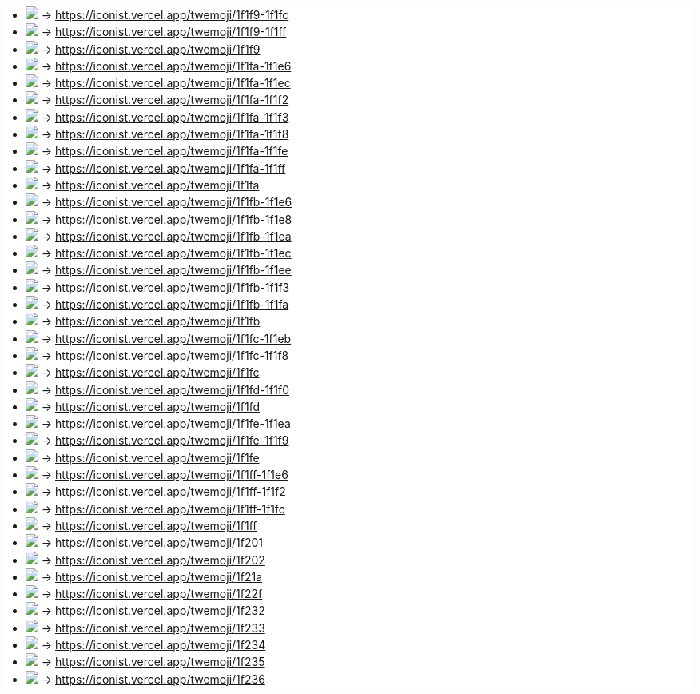 - ![](https://iconist.vercel.app/twemoji/1f1f9-1f1fc) → https://iconist.vercel.app/twemoji/1f1f9-1f1fc
- ![](https://iconist.vercel.app/twemoji/1f1f9-1f1ff) → https://iconist.vercel.app/twemoji/1f1f9-1f1ff
- ![](https://iconist.vercel.app/twemoji/1f1f9) → https://iconist.vercel.app/twemoji/1f1f9
- ![](https://iconist.vercel.app/twemoji/1f1fa-1f1e6) → https://iconist.vercel.app/twemoji/1f1fa-1f1e6
- ![](https://iconist.vercel.app/twemoji/1f1fa-1f1ec) → https://iconist.vercel.app/twemoji/1f1fa-1f1ec
- ![](https://iconist.vercel.app/twemoji/1f1fa-1f1f2) → https://iconist.vercel.app/twemoji/1f1fa-1f1f2
- ![](https://iconist.vercel.app/twemoji/1f1fa-1f1f3) → https://iconist.vercel.app/twemoji/1f1fa-1f1f3
- ![](https://iconist.vercel.app/twemoji/1f1fa-1f1f8) → https://iconist.vercel.app/twemoji/1f1fa-1f1f8
- ![](https://iconist.vercel.app/twemoji/1f1fa-1f1fe) → https://iconist.vercel.app/twemoji/1f1fa-1f1fe
- ![](https://iconist.vercel.app/twemoji/1f1fa-1f1ff) → https://iconist.vercel.app/twemoji/1f1fa-1f1ff
- ![](https://iconist.vercel.app/twemoji/1f1fa) → https://iconist.vercel.app/twemoji/1f1fa
- ![](https://iconist.vercel.app/twemoji/1f1fb-1f1e6) → https://iconist.vercel.app/twemoji/1f1fb-1f1e6
- ![](https://iconist.vercel.app/twemoji/1f1fb-1f1e8) → https://iconist.vercel.app/twemoji/1f1fb-1f1e8
- ![](https://iconist.vercel.app/twemoji/1f1fb-1f1ea) → https://iconist.vercel.app/twemoji/1f1fb-1f1ea
- ![](https://iconist.vercel.app/twemoji/1f1fb-1f1ec) → https://iconist.vercel.app/twemoji/1f1fb-1f1ec
- ![](https://iconist.vercel.app/twemoji/1f1fb-1f1ee) → https://iconist.vercel.app/twemoji/1f1fb-1f1ee
- ![](https://iconist.vercel.app/twemoji/1f1fb-1f1f3) → https://iconist.vercel.app/twemoji/1f1fb-1f1f3
- ![](https://iconist.vercel.app/twemoji/1f1fb-1f1fa) → https://iconist.vercel.app/twemoji/1f1fb-1f1fa
- ![](https://iconist.vercel.app/twemoji/1f1fb) → https://iconist.vercel.app/twemoji/1f1fb
- ![](https://iconist.vercel.app/twemoji/1f1fc-1f1eb) → https://iconist.vercel.app/twemoji/1f1fc-1f1eb
- ![](https://iconist.vercel.app/twemoji/1f1fc-1f1f8) → https://iconist.vercel.app/twemoji/1f1fc-1f1f8
- ![](https://iconist.vercel.app/twemoji/1f1fc) → https://iconist.vercel.app/twemoji/1f1fc
- ![](https://iconist.vercel.app/twemoji/1f1fd-1f1f0) → https://iconist.vercel.app/twemoji/1f1fd-1f1f0
- ![](https://iconist.vercel.app/twemoji/1f1fd) → https://iconist.vercel.app/twemoji/1f1fd
- ![](https://iconist.vercel.app/twemoji/1f1fe-1f1ea) → https://iconist.vercel.app/twemoji/1f1fe-1f1ea
- ![](https://iconist.vercel.app/twemoji/1f1fe-1f1f9) → https://iconist.vercel.app/twemoji/1f1fe-1f1f9
- ![](https://iconist.vercel.app/twemoji/1f1fe) → https://iconist.vercel.app/twemoji/1f1fe
- ![](https://iconist.vercel.app/twemoji/1f1ff-1f1e6) → https://iconist.vercel.app/twemoji/1f1ff-1f1e6
- ![](https://iconist.vercel.app/twemoji/1f1ff-1f1f2) → https://iconist.vercel.app/twemoji/1f1ff-1f1f2
- ![](https://iconist.vercel.app/twemoji/1f1ff-1f1fc) → https://iconist.vercel.app/twemoji/1f1ff-1f1fc
- ![](https://iconist.vercel.app/twemoji/1f1ff) → https://iconist.vercel.app/twemoji/1f1ff
- ![](https://iconist.vercel.app/twemoji/1f201) → https://iconist.vercel.app/twemoji/1f201
- ![](https://iconist.vercel.app/twemoji/1f202) → https://iconist.vercel.app/twemoji/1f202
- ![](https://iconist.vercel.app/twemoji/1f21a) → https://iconist.vercel.app/twemoji/1f21a
- ![](https://iconist.vercel.app/twemoji/1f22f) → https://iconist.vercel.app/twemoji/1f22f
- ![](https://iconist.vercel.app/twemoji/1f232) → https://iconist.vercel.app/twemoji/1f232
- ![](https://iconist.vercel.app/twemoji/1f233) → https://iconist.vercel.app/twemoji/1f233
- ![](https://iconist.vercel.app/twemoji/1f234) → https://iconist.vercel.app/twemoji/1f234
- ![](https://iconist.vercel.app/twemoji/1f235) → https://iconist.vercel.app/twemoji/1f235
- ![](https://iconist.vercel.app/twemoji/1f236) → https://iconist.vercel.app/twemoji/1f236